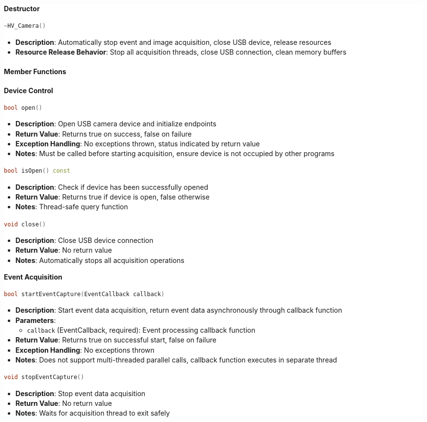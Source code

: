**Destructor**
```cpp
~HV_Camera()
```
- **Description**: Automatically stop event and image acquisition, close USB device, release resources
- **Resource Release Behavior**: Stop all acquisition threads, close USB connection, clean memory buffers

#### Member Functions

**Device Control**

```cpp
bool open()
```
- **Description**: Open USB camera device and initialize endpoints
- **Return Value**: Returns true on success, false on failure
- **Exception Handling**: No exceptions thrown, status indicated by return value
- **Notes**: Must be called before starting acquisition, ensure device is not occupied by other programs

```cpp
bool isOpen() const
```
- **Description**: Check if device has been successfully opened
- **Return Value**: Returns true if device is open, false otherwise
- **Notes**: Thread-safe query function

```cpp
void close()
```
- **Description**: Close USB device connection
- **Return Value**: No return value
- **Notes**: Automatically stops all acquisition operations

**Event Acquisition**

```cpp
bool startEventCapture(EventCallback callback)
```
- **Description**: Start event data acquisition, return event data asynchronously through callback function
- **Parameters**:
  - `callback` (EventCallback, required): Event processing callback function
- **Return Value**: Returns true on successful start, false on failure
- **Exception Handling**: No exceptions thrown
- **Notes**: Does not support multi-threaded parallel calls, callback function executes in separate thread

```cpp
void stopEventCapture()
```
- **Description**: Stop event data acquisition
- **Return Value**: No return value
- **Notes**: Waits for acquisition thread to exit safely
